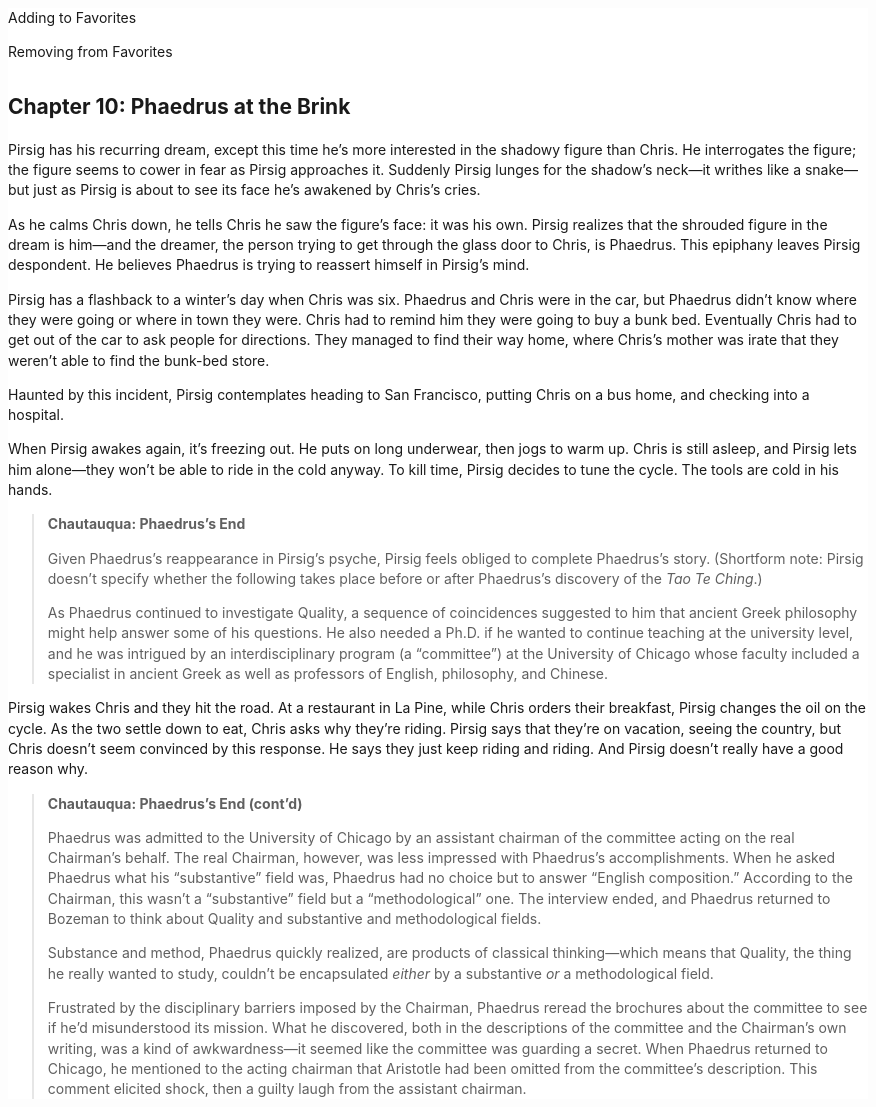 

Adding to Favorites 

Removing from Favorites 

## Chapter 10: Phaedrus at the Brink

Pirsig has his recurring dream, except this time he’s more interested in the shadowy figure than Chris. He interrogates the figure; the figure seems to cower in fear as Pirsig approaches it. Suddenly Pirsig lunges for the shadow’s neck—it writhes like a snake—but just as Pirsig is about to see its face he’s awakened by Chris’s cries.

As he calms Chris down, he tells Chris he saw the figure’s face: it was his own. Pirsig realizes that the shrouded figure in the dream is him—and the dreamer, the person trying to get through the glass door to Chris, is Phaedrus. This epiphany leaves Pirsig despondent. He believes Phaedrus is trying to reassert himself in Pirsig’s mind.

Pirsig has a flashback to a winter’s day when Chris was six. Phaedrus and Chris were in the car, but Phaedrus didn’t know where they were going or where in town they were. Chris had to remind him they were going to buy a bunk bed. Eventually Chris had to get out of the car to ask people for directions. They managed to find their way home, where Chris’s mother was irate that they weren’t able to find the bunk-bed store.

Haunted by this incident, Pirsig contemplates heading to San Francisco, putting Chris on a bus home, and checking into a hospital.

When Pirsig awakes again, it’s freezing out. He puts on long underwear, then jogs to warm up. Chris is still asleep, and Pirsig lets him alone—they won’t be able to ride in the cold anyway. To kill time, Pirsig decides to tune the cycle. The tools are cold in his hands.

> **Chautauqua: Phaedrus’s End**
> 
> Given Phaedrus’s reappearance in Pirsig’s psyche, Pirsig feels obliged to complete Phaedrus’s story. (Shortform note: Pirsig doesn’t specify whether the following takes place before or after Phaedrus’s discovery of the _Tao Te Ching_.)
> 
> As Phaedrus continued to investigate Quality, a sequence of coincidences suggested to him that ancient Greek philosophy might help answer some of his questions. He also needed a Ph.D. if he wanted to continue teaching at the university level, and he was intrigued by an interdisciplinary program (a “committee”) at the University of Chicago whose faculty included a specialist in ancient Greek as well as professors of English, philosophy, and Chinese.

Pirsig wakes Chris and they hit the road. At a restaurant in La Pine, while Chris orders their breakfast, Pirsig changes the oil on the cycle. As the two settle down to eat, Chris asks why they’re riding. Pirsig says that they’re on vacation, seeing the country, but Chris doesn’t seem convinced by this response. He says they just keep riding and riding. And Pirsig doesn’t really have a good reason why.

> **Chautauqua: Phaedrus’s End (cont’d)**
> 
> Phaedrus was admitted to the University of Chicago by an assistant chairman of the committee acting on the real Chairman’s behalf. The real Chairman, however, was less impressed with Phaedrus’s accomplishments. When he asked Phaedrus what his “substantive” field was, Phaedrus had no choice but to answer “English composition.” According to the Chairman, this wasn’t a “substantive” field but a “methodological” one. The interview ended, and Phaedrus returned to Bozeman to think about Quality and substantive and methodological fields.
> 
> Substance and method, Phaedrus quickly realized, are products of classical thinking—which means that Quality, the thing he really wanted to study, couldn’t be encapsulated _either_ by a substantive _or_ a methodological field.
> 
> Frustrated by the disciplinary barriers imposed by the Chairman, Phaedrus reread the brochures about the committee to see if he’d misunderstood its mission. What he discovered, both in the descriptions of the committee and the Chairman’s own writing, was a kind of awkwardness—it seemed like the committee was guarding a secret. When Phaedrus returned to Chicago, he mentioned to the acting chairman that Aristotle had been omitted from the committee’s description. This comment elicited shock, then a guilty laugh from the assistant chairman.